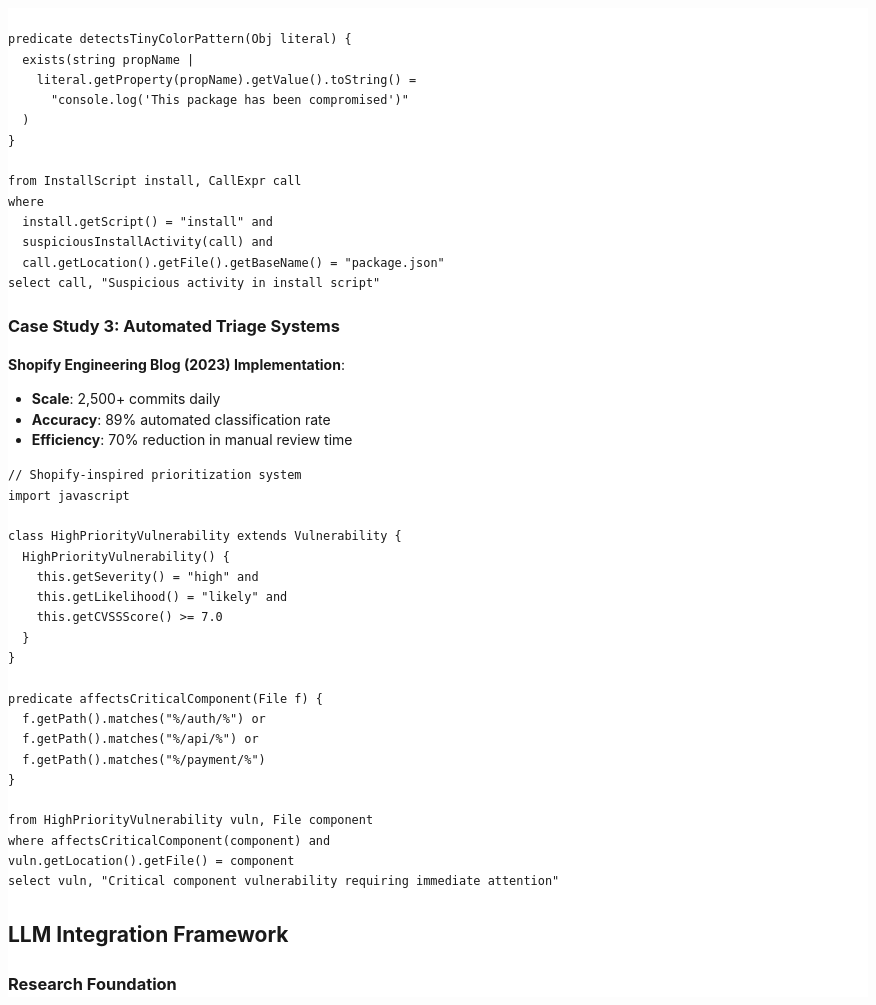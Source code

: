 ```codeql

predicate detectsTinyColorPattern(Obj literal) {
  exists(string propName |
    literal.getProperty(propName).getValue().toString() =
      "console.log('This package has been compromised')"
  )
}

from InstallScript install, CallExpr call
where 
  install.getScript() = "install" and
  suspiciousInstallActivity(call) and
  call.getLocation().getFile().getBaseName() = "package.json"
select call, "Suspicious activity in install script"
```

### Case Study 3: Automated Triage Systems

**Shopify Engineering Blog (2023) Implementation**:
- **Scale**: 2,500+ commits daily
- **Accuracy**: 89% automated classification rate
- **Efficiency**: 70% reduction in manual review time

```codeql
// Shopify-inspired prioritization system
import javascript

class HighPriorityVulnerability extends Vulnerability {
  HighPriorityVulnerability() {
    this.getSeverity() = "high" and
    this.getLikelihood() = "likely" and
    this.getCVSSScore() >= 7.0
  }
}

predicate affectsCriticalComponent(File f) {
  f.getPath().matches("%/auth/%") or
  f.getPath().matches("%/api/%") or  
  f.getPath().matches("%/payment/%")
}

from HighPriorityVulnerability vuln, File component
where affectsCriticalComponent(component) and
vuln.getLocation().getFile() = component
select vuln, "Critical component vulnerability requiring immediate attention"
```

## LLM Integration Framework

### Research Foundation
